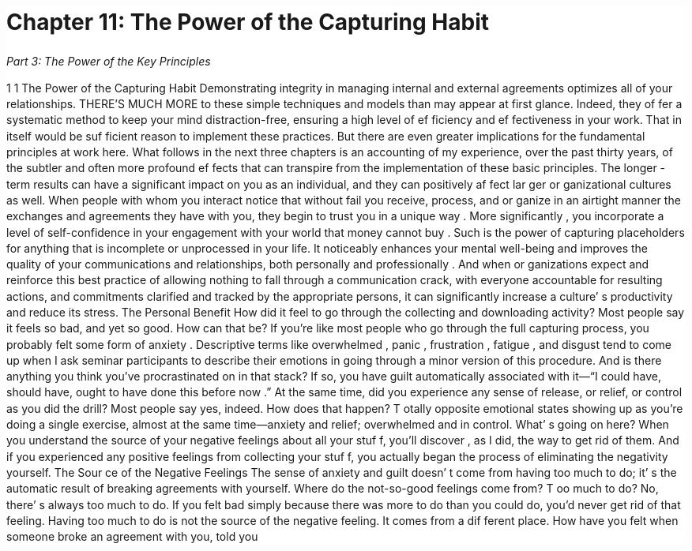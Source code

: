 # Chapter 11: The Power of the Capturing Habit

*Part 3: The Power of the Key Principles*

1 1
The Power of the Capturing Habit
Demonstrating integrity in managing internal and external agreements
optimizes all of your relationships.
THERE’S MUCH MORE to these simple techniques and models than may
appear at first glance. Indeed, they of fer a systematic method to keep your
mind distraction-free, ensuring a high level of ef ficiency and ef fectiveness in
your work. That in itself would be suf ficient reason to implement these
practices.
But there are even greater implications for the fundamental principles at
work here. What follows in the next three chapters is an accounting of my
experience, over the past thirty years, of the subtler and often more profound
ef fects that can transpire from the implementation of these basic principles.
The longer -term results can have a significant impact on you as an
individual, and they can positively af fect lar ger or ganizational cultures as
well.
When people with whom you interact notice that without fail you receive,
process, and or ganize in an airtight manner the exchanges and agreements
they have with you, they begin to trust you in a unique way . More
significantly , you incorporate a level of self-confidence in your engagement
with your world that money cannot buy . Such is the power of capturing
placeholders for anything that is incomplete or unprocessed in your life. It
noticeably enhances your mental well-being and improves the quality of
your communications and relationships, both personally and professionally .
And when or ganizations expect and reinforce this best practice of allowing
nothing to fall through a communication crack, with everyone accountable
for resulting actions, and commitments clarified and tracked by the
appropriate persons, it can significantly increase a culture’ s productivity and
reduce its stress.
The Personal Benefit
How did it feel to go through the collecting and downloading activity? Most
people say it feels so bad, and yet so good. How can that be?
If you’re like most people who go through the full capturing process, you
probably felt some form of anxiety . Descriptive terms like overwhelmed ,
panic , frustration , fatigue , and disgust  tend to come up when I ask seminar
participants to describe their emotions in going through a minor version of
this procedure.
And is there anything you think you’ve procrastinated on in that stack? If so,
you have guilt automatically associated with it—“I could have, should have,
ought to have done this before now .”
At the same time, did you experience any sense of release, or relief, or
control as you did the drill? Most people say yes, indeed. How does that
happen?
T otally opposite emotional states showing up as you’re doing a single
exercise, almost at the same time—anxiety and relief; overwhelmed and in
control.
What’ s going on here?
When you understand the source of your negative feelings about all your
stuf f, you’ll discover , as I did, the way to get rid of them. And if you
experienced any positive feelings from collecting your stuf f, you actually
began the process of eliminating the negativity yourself.
The Sour ce of the Negative Feelings
The sense of anxiety and guilt doesn’ t come from having too much to do; it’ s
the automatic result of breaking agreements with yourself.
Where do the not-so-good feelings come from? T oo much to do? No, there’ s
always too much to do. If you felt bad simply because there was more to do
than you could do, you’d never get rid of that feeling. Having too much to
do is not the source of the negative feeling. It comes from a dif ferent place.
How have you felt when someone broke an agreement with you, told you